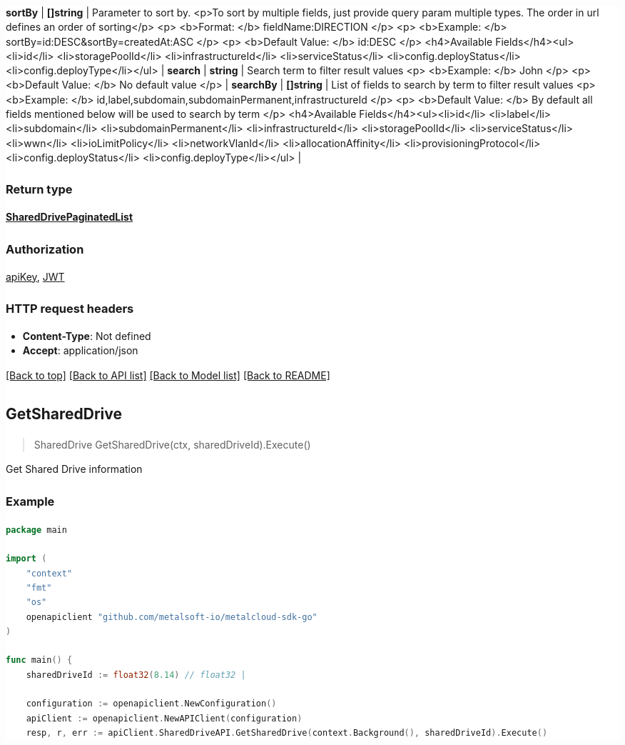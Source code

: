 **sortBy** | **[]string** | Parameter to sort by.       &lt;p&gt;To sort by multiple fields, just provide query param multiple types. The order in url defines an order of sorting&lt;/p&gt;       &lt;p&gt;              &lt;b&gt;Format: &lt;/b&gt; fieldName:DIRECTION           &lt;/p&gt;       &lt;p&gt;              &lt;b&gt;Example: &lt;/b&gt; sortBy&#x3D;id:DESC&amp;sortBy&#x3D;createdAt:ASC           &lt;/p&gt;       &lt;p&gt;              &lt;b&gt;Default Value: &lt;/b&gt; id:DESC           &lt;/p&gt;       &lt;h4&gt;Available Fields&lt;/h4&gt;&lt;ul&gt;&lt;li&gt;id&lt;/li&gt; &lt;li&gt;storagePoolId&lt;/li&gt; &lt;li&gt;infrastructureId&lt;/li&gt; &lt;li&gt;serviceStatus&lt;/li&gt; &lt;li&gt;config.deployStatus&lt;/li&gt; &lt;li&gt;config.deployType&lt;/li&gt;&lt;/ul&gt;        | 
 **search** | **string** | Search term to filter result values         &lt;p&gt;              &lt;b&gt;Example: &lt;/b&gt; John           &lt;/p&gt;         &lt;p&gt;              &lt;b&gt;Default Value: &lt;/b&gt; No default value           &lt;/p&gt;          | 
 **searchBy** | **[]string** | List of fields to search by term to filter result values         &lt;p&gt;              &lt;b&gt;Example: &lt;/b&gt; id,label,subdomain,subdomainPermanent,infrastructureId           &lt;/p&gt;         &lt;p&gt;              &lt;b&gt;Default Value: &lt;/b&gt; By default all fields mentioned below will be used to search by term           &lt;/p&gt;         &lt;h4&gt;Available Fields&lt;/h4&gt;&lt;ul&gt;&lt;li&gt;id&lt;/li&gt; &lt;li&gt;label&lt;/li&gt; &lt;li&gt;subdomain&lt;/li&gt; &lt;li&gt;subdomainPermanent&lt;/li&gt; &lt;li&gt;infrastructureId&lt;/li&gt; &lt;li&gt;storagePoolId&lt;/li&gt; &lt;li&gt;serviceStatus&lt;/li&gt; &lt;li&gt;wwn&lt;/li&gt; &lt;li&gt;ioLimitPolicy&lt;/li&gt; &lt;li&gt;networkVlanId&lt;/li&gt; &lt;li&gt;allocationAffinity&lt;/li&gt; &lt;li&gt;provisioningProtocol&lt;/li&gt; &lt;li&gt;config.deployStatus&lt;/li&gt; &lt;li&gt;config.deployType&lt;/li&gt;&lt;/ul&gt;          | 

### Return type

[**SharedDrivePaginatedList**](SharedDrivePaginatedList.md)

### Authorization

[apiKey](../README.md#apiKey), [JWT](../README.md#JWT)

### HTTP request headers

- **Content-Type**: Not defined
- **Accept**: application/json

[[Back to top]](#) [[Back to API list]](../README.md#documentation-for-api-endpoints)
[[Back to Model list]](../README.md#documentation-for-models)
[[Back to README]](../README.md)


## GetSharedDrive

> SharedDrive GetSharedDrive(ctx, sharedDriveId).Execute()

Get Shared Drive information



### Example

```go
package main

import (
	"context"
	"fmt"
	"os"
	openapiclient "github.com/metalsoft-io/metalcloud-sdk-go"
)

func main() {
	sharedDriveId := float32(8.14) // float32 | 

	configuration := openapiclient.NewConfiguration()
	apiClient := openapiclient.NewAPIClient(configuration)
	resp, r, err := apiClient.SharedDriveAPI.GetSharedDrive(context.Background(), sharedDriveId).Execute()
```